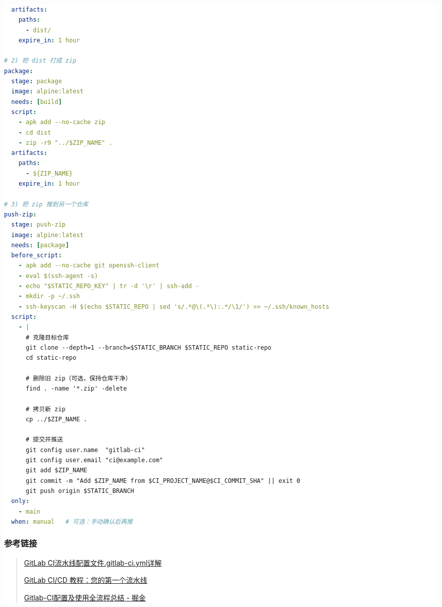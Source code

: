 ```yaml
  artifacts:
    paths:
      - dist/
    expire_in: 1 hour

# 2) 把 dist 打成 zip
package:
  stage: package
  image: alpine:latest
  needs: [build]
  script:
    - apk add --no-cache zip
    - cd dist
    - zip -r9 "../$ZIP_NAME" .
  artifacts:
    paths:
      - ${ZIP_NAME}
    expire_in: 1 hour

# 3) 把 zip 推到另一个仓库
push-zip:
  stage: push-zip
  image: alpine:latest
  needs: [package]
  before_script:
    - apk add --no-cache git openssh-client
    - eval $(ssh-agent -s)
    - echo "$STATIC_REPO_KEY" | tr -d '\r' | ssh-add -
    - mkdir -p ~/.ssh
    - ssh-keyscan -H $(echo $STATIC_REPO | sed 's/.*@\(.*\):.*/\1/') >> ~/.ssh/known_hosts
  script:
    - |
      # 克隆目标仓库
      git clone --depth=1 --branch=$STATIC_BRANCH $STATIC_REPO static-repo
      cd static-repo

      # 删除旧 zip（可选，保持仓库干净）
      find . -name '*.zip' -delete

      # 拷贝新 zip
      cp ../$ZIP_NAME .

      # 提交并推送
      git config user.name  "gitlab-ci"
      git config user.email "ci@example.com"
      git add $ZIP_NAME
      git commit -m "Add $ZIP_NAME from $CI_PROJECT_NAME@$CI_COMMIT_SHA" || exit 0
      git push origin $STATIC_BRANCH
  only:
    - main
  when: manual   # 可选：手动确认后再推
```



### 参考链接

> [GitLab CI流水线配置文件.gitlab-ci.yml详解](https://meigit.readthedocs.io/en/latest/gitlab_ci_.gitlab-ci.yml_detail.html)
> 
> [GitLab CI/CD 教程：您的第一个流水线](https://gitlab.cn/docs/jh/ci/quick_start/#gitlab-ciyml-tips)
>
> [Gitlab-CI配置及使用全流程总结 - 掘金](https://juejin.cn/post/6921581836426706957)
